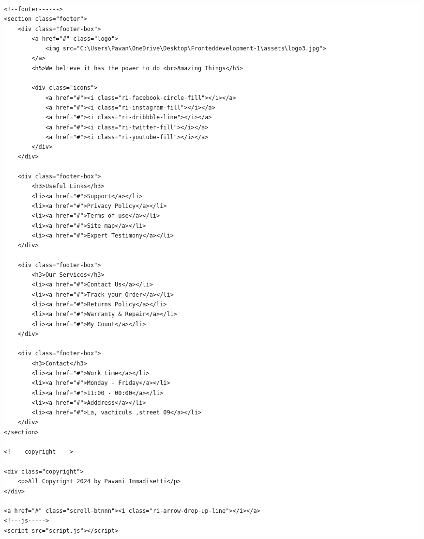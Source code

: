     <!--footer------>
    <section class="footer">
        <div class="footer-box">
            <a href="#" class="logo">
                <img src="C:\Users\Pavan\OneDrive\Desktop\Fronteddevelopment-1\assets\logo3.jpg">
            </a>
            <h5>We believe it has the power to do <br>Amazing Things</h5>

            <div class="icons">
                <a href="#"><i class="ri-facebook-circle-fill"></i></a>
                <a href="#"><i class="ri-instagram-fill"></i></a>
                <a href="#"><i class="ri-dribbble-line"></i></a>
                <a href="#"><i class="ri-twitter-fill"></i></a>
                <a href="#"><i class="ri-youtube-fill"></i></a>
            </div>
        </div>

        <div class="footer-box">
            <h3>Useful Links</h3>
            <li><a href="#">Support</a></li>
            <li><a href="#">Privacy Policy</a></li>
            <li><a href="#">Terms of use</a></li>
            <li><a href="#">Site map</a></li>
            <li><a href="#">Expert Testimony</a></li>
        </div>
       
        <div class="footer-box">
            <h3>Our Services</h3>
            <li><a href="#">Contact Us</a></li>
            <li><a href="#">Track your Order</a></li>
            <li><a href="#">Returns Policy</a></li>
            <li><a href="#">Warranty & Repair</a></li>
            <li><a href="#">My Count</a></li>
        </div>

        <div class="footer-box">
            <h3>Contact</h3>
            <li><a href="#">Work time</a></li>
            <li><a href="#">Monday - Friday</a></li>
            <li><a href="#">11:00 - 00:00</a></li>
            <li><a href="#">Adddress</a></li>
            <li><a href="#">La, vachiculs ,street 09</a></li>
        </div>
    </section>

    <!----copyright---->
    
    <div class="copyright">
        <p>All Copyright 2024 by Pavani Immadisetti</p>
    </div>

    <a href="#" class="scroll-btnnn"><i class="ri-arrow-drop-up-line"></i></a> 
    <!---js----->
    <script src="script.js"></script>
    
</body>
</html>
